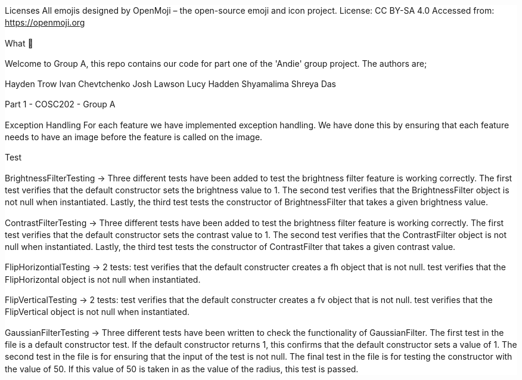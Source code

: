 Licenses
All emojis designed by OpenMoji – the open-source emoji and icon project. License: CC BY-SA 4.0
Accessed from: https://openmoji.org

What 👋

Welcome to Group A, this repo contains our code for part one of the 'Andie' group project.
The authors are;

Hayden Trow
Ivan Chevtchenko
Josh Lawson
Lucy Hadden
Shyamalima Shreya Das



Part 1 - COSC202 - Group A

Exception Handling
For each feature we have implemented exception handling. We have done this by ensuring that each feature
needs to have an image before the feature is called on the image.

Test


BrightnessFilterTesting ->
Three different tests have been added to test the brightness filter feature is working correctly. The first test
verifies that the default constructor sets the brightness value to 1. The second test verifies that the BrightnessFilter object is not null when instantiated. Lastly, the third test tests the constructor of BrightnessFilter that takes a given brightness value.


ContrastFilterTesting ->
Three different tests have been added to test the brightness filter feature is working correctly. The first test
verifies that the default constructor sets the contrast value to 1. The second test verifies that the ContrastFilter object is not null when instantiated. Lastly, the third test tests the constructor of ContrastFilter that takes a given contrast value.


FlipHorizontialTesting ->
2 tests:
test verifies that the default constructer creates a fh object that is not null.
test verifies that the FlipHorizontal object is not null when instantiated.


FlipVerticalTesting ->
2 tests:
test verifies that the default constructer creates a fv object that is not null.
test verifies that the FlipVertical object is not null when instantiated.


GaussianFilterTesting -> Three different tests have been written to check the functionality of GaussianFilter. The first test in the file is a default constructor test. If the default constructor returns 1, this confirms that the default constructor sets a value of 1. The second test in the file is for ensuring that the input of the test is not null. The final test in the file is for testing the constructor with the value of 50. If this value of 50 is taken in as the value of the radius, this test is passed.
